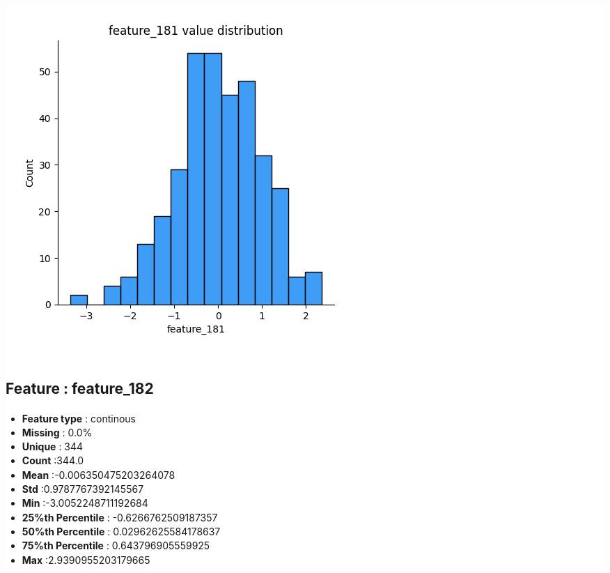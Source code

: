 ![](feature_181.png)
## Feature : feature_182
- **Feature type** : continous
- **Missing** : 0.0%
- **Unique** : 344
- **Count** :344.0
- **Mean** :-0.006350475203264078
- **Std** :0.9787767392145567
- **Min** :-3.0052248711192684
- **25%th Percentile** : -0.6266762509187357
- **50%th Percentile** : 0.02962625584178637
- **75%th Percentile** : 0.643796905559925
- **Max** :2.9390955203179665
